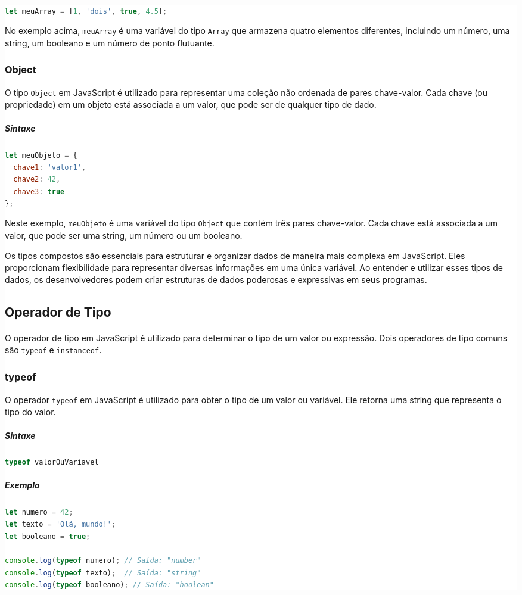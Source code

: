 ```javascript
let meuArray = [1, 'dois', true, 4.5];
```

No exemplo acima, `meuArray` é uma variável do tipo `Array` que armazena quatro elementos diferentes, incluindo um número, uma string, um booleano e um número de ponto flutuante.

### Object

O tipo `Object` em JavaScript é utilizado para representar uma coleção não ordenada de pares chave-valor. Cada chave (ou propriedade) em um objeto está associada a um valor, que pode ser de qualquer tipo de dado.

##### Sintaxe

```javascript
let meuObjeto = {
  chave1: 'valor1',
  chave2: 42,
  chave3: true
};
```

Neste exemplo, `meuObjeto` é uma variável do tipo `Object` que contém três pares chave-valor. Cada chave está associada a um valor, que pode ser uma string, um número ou um booleano.

Os tipos compostos são essenciais para estruturar e organizar dados de maneira mais complexa em JavaScript. Eles proporcionam flexibilidade para representar diversas informações em uma única variável. Ao entender e utilizar esses tipos de dados, os desenvolvedores podem criar estruturas de dados poderosas e expressivas em seus programas.

## Operador de Tipo

O operador de tipo em JavaScript é utilizado para determinar o tipo de um valor ou expressão. Dois operadores de tipo comuns são `typeof` e `instanceof`.

### typeof

O operador `typeof` em JavaScript é utilizado para obter o tipo de um valor ou variável. Ele retorna uma string que representa o tipo do valor.

##### Sintaxe

```javascript
typeof valorOuVariavel
```

##### Exemplo

```javascript
let numero = 42;
let texto = 'Olá, mundo!';
let booleano = true;

console.log(typeof numero); // Saída: "number"
console.log(typeof texto);  // Saída: "string"
console.log(typeof booleano); // Saída: "boolean"
```
